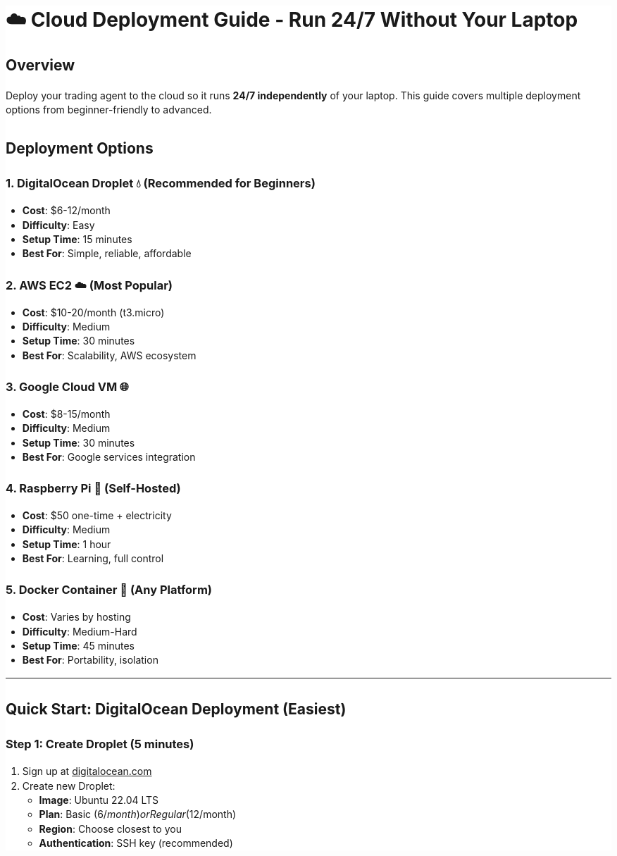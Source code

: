 # ☁️ Cloud Deployment Guide - Run 24/7 Without Your Laptop

## Overview

Deploy your trading agent to the cloud so it runs **24/7 independently** of your laptop. This guide covers multiple deployment options from beginner-friendly to advanced.

## Deployment Options

### 1. **DigitalOcean Droplet** 💧 (Recommended for Beginners)
- **Cost**: $6-12/month
- **Difficulty**: Easy
- **Setup Time**: 15 minutes
- **Best For**: Simple, reliable, affordable

### 2. **AWS EC2** ☁️ (Most Popular)
- **Cost**: $10-20/month (t3.micro)
- **Difficulty**: Medium
- **Setup Time**: 30 minutes
- **Best For**: Scalability, AWS ecosystem

### 3. **Google Cloud VM** 🌐
- **Cost**: $8-15/month
- **Difficulty**: Medium
- **Setup Time**: 30 minutes
- **Best For**: Google services integration

### 4. **Raspberry Pi** 🥧 (Self-Hosted)
- **Cost**: $50 one-time + electricity
- **Difficulty**: Medium
- **Setup Time**: 1 hour
- **Best For**: Learning, full control

### 5. **Docker Container** 🐳 (Any Platform)
- **Cost**: Varies by hosting
- **Difficulty**: Medium-Hard
- **Setup Time**: 45 minutes
- **Best For**: Portability, isolation

---

## Quick Start: DigitalOcean Deployment (Easiest)

### Step 1: Create Droplet (5 minutes)

1. Sign up at [digitalocean.com](https://digitalocean.com)
2. Create new Droplet:
   - **Image**: Ubuntu 22.04 LTS
   - **Plan**: Basic ($6/month) or Regular ($12/month)
   - **Region**: Choose closest to you
   - **Authentication**: SSH key (recommended)
